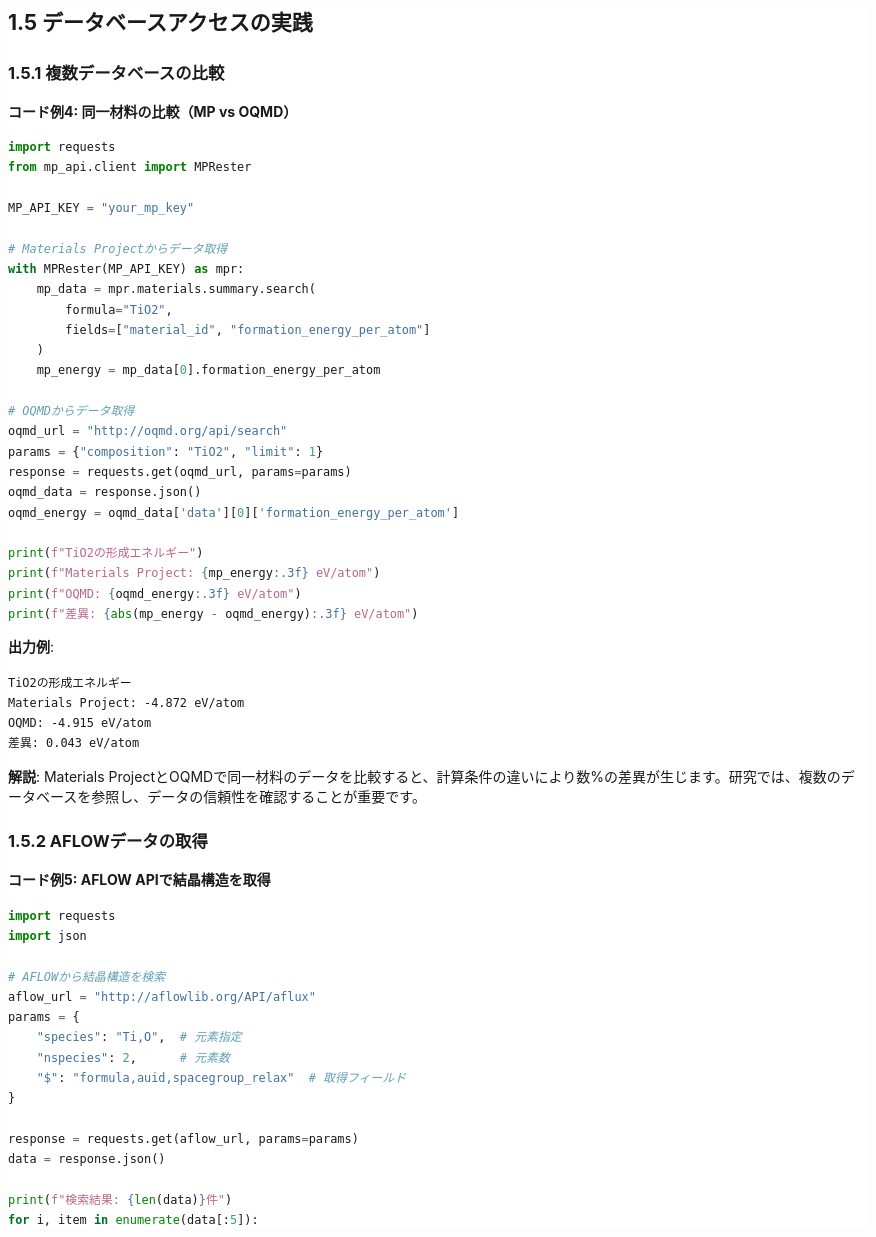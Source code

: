 
## 1.5 データベースアクセスの実践

### 1.5.1 複数データベースの比較

**コード例4: 同一材料の比較（MP vs OQMD）**

```python
import requests
from mp_api.client import MPRester

MP_API_KEY = "your_mp_key"

# Materials Projectからデータ取得
with MPRester(MP_API_KEY) as mpr:
    mp_data = mpr.materials.summary.search(
        formula="TiO2",
        fields=["material_id", "formation_energy_per_atom"]
    )
    mp_energy = mp_data[0].formation_energy_per_atom

# OQMDからデータ取得
oqmd_url = "http://oqmd.org/api/search"
params = {"composition": "TiO2", "limit": 1}
response = requests.get(oqmd_url, params=params)
oqmd_data = response.json()
oqmd_energy = oqmd_data['data'][0]['formation_energy_per_atom']

print(f"TiO2の形成エネルギー")
print(f"Materials Project: {mp_energy:.3f} eV/atom")
print(f"OQMD: {oqmd_energy:.3f} eV/atom")
print(f"差異: {abs(mp_energy - oqmd_energy):.3f} eV/atom")
```

**出力例**:
```
TiO2の形成エネルギー
Materials Project: -4.872 eV/atom
OQMD: -4.915 eV/atom
差異: 0.043 eV/atom
```

**解説**:
Materials ProjectとOQMDで同一材料のデータを比較すると、計算条件の違いにより数%の差異が生じます。研究では、複数のデータベースを参照し、データの信頼性を確認することが重要です。

### 1.5.2 AFLOWデータの取得

**コード例5: AFLOW APIで結晶構造を取得**

```python
import requests
import json

# AFLOWから結晶構造を検索
aflow_url = "http://aflowlib.org/API/aflux"
params = {
    "species": "Ti,O",  # 元素指定
    "nspecies": 2,      # 元素数
    "$": "formula,auid,spacegroup_relax"  # 取得フィールド
}

response = requests.get(aflow_url, params=params)
data = response.json()

print(f"検索結果: {len(data)}件")
for i, item in enumerate(data[:5]):
```